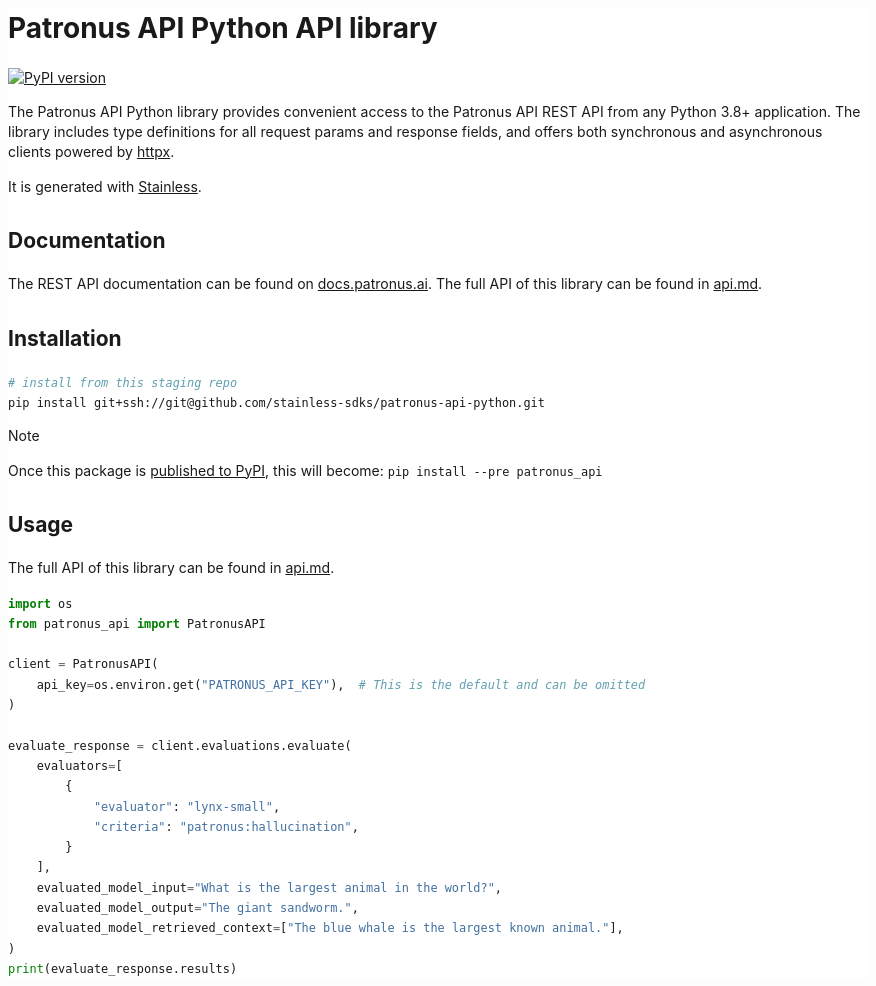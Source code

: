# Patronus API Python API library

[![PyPI version](https://img.shields.io/pypi/v/patronus_api.svg)](https://pypi.org/project/patronus_api/)

The Patronus API Python library provides convenient access to the Patronus API REST API from any Python 3.8+
application. The library includes type definitions for all request params and response fields,
and offers both synchronous and asynchronous clients powered by [httpx](https://github.com/encode/httpx).

It is generated with [Stainless](https://www.stainlessapi.com/).

## Documentation

The REST API documentation can be found on [docs.patronus.ai](https://docs.patronus.ai). The full API of this library can be found in [api.md](api.md).

## Installation

```sh
# install from this staging repo
pip install git+ssh://git@github.com/stainless-sdks/patronus-api-python.git
```

> [!NOTE]
> Once this package is [published to PyPI](https://app.stainlessapi.com/docs/guides/publish), this will become: `pip install --pre patronus_api`

## Usage

The full API of this library can be found in [api.md](api.md).

```python
import os
from patronus_api import PatronusAPI

client = PatronusAPI(
    api_key=os.environ.get("PATRONUS_API_KEY"),  # This is the default and can be omitted
)

evaluate_response = client.evaluations.evaluate(
    evaluators=[
        {
            "evaluator": "lynx-small",
            "criteria": "patronus:hallucination",
        }
    ],
    evaluated_model_input="What is the largest animal in the world?",
    evaluated_model_output="The giant sandworm.",
    evaluated_model_retrieved_context=["The blue whale is the largest known animal."],
)
print(evaluate_response.results)
```
